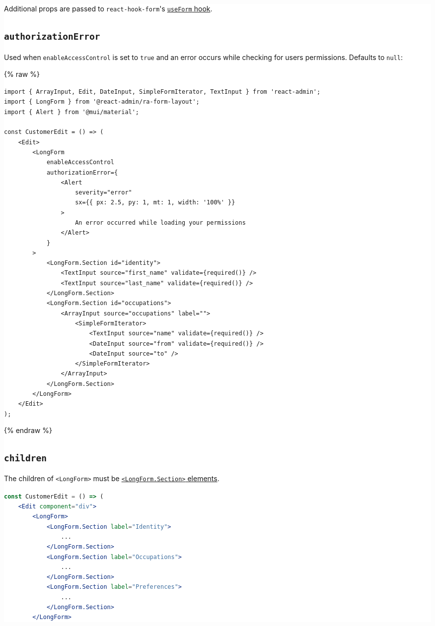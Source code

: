 
Additional props are passed to `react-hook-form`'s [`useForm` hook](https://react-hook-form.com/docs/useform).

## `authorizationError`

Used when `enableAccessControl` is set to `true` and an error occurs while checking for users permissions. Defaults to `null`:

{% raw %}
```tsx
import { ArrayInput, Edit, DateInput, SimpleFormIterator, TextInput } from 'react-admin';
import { LongForm } from '@react-admin/ra-form-layout';
import { Alert } from '@mui/material';

const CustomerEdit = () => (
    <Edit>
        <LongForm
            enableAccessControl
            authorizationError={
                <Alert
                    severity="error"
                    sx={{ px: 2.5, py: 1, mt: 1, width: '100%' }}
                >
                    An error occurred while loading your permissions
                </Alert>
            }
        >
            <LongForm.Section id="identity">
                <TextInput source="first_name" validate={required()} />
                <TextInput source="last_name" validate={required()} />
            </LongForm.Section>
            <LongForm.Section id="occupations">
                <ArrayInput source="occupations" label="">
                    <SimpleFormIterator>
                        <TextInput source="name" validate={required()} />
                        <DateInput source="from" validate={required()} />
                        <DateInput source="to" />
                    </SimpleFormIterator>
                </ArrayInput>
            </LongForm.Section>
        </LongForm>
    </Edit>
);
```
{% endraw %}

## `children`

The children of `<LongForm>` must be [`<LongForm.Section>` elements](#longformsection).

```jsx
const CustomerEdit = () => (
    <Edit component="div">
        <LongForm>
            <LongForm.Section label="Identity">
                ...
            </LongForm.Section>
            <LongForm.Section label="Occupations">
                ...
            </LongForm.Section>
            <LongForm.Section label="Preferences">
                ...
            </LongForm.Section>
        </LongForm>
```